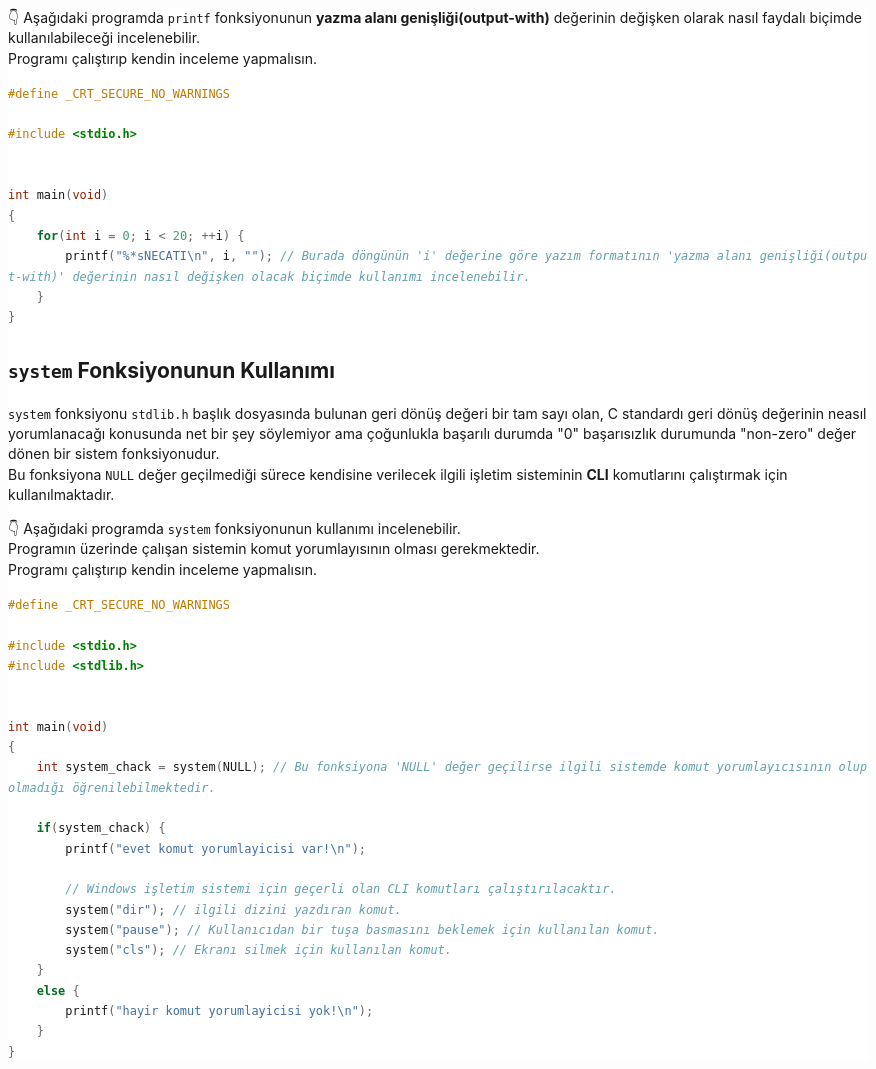 

👇 Aşağıdaki programda `printf` fonksiyonunun **yazma alanı genişliği(output-with)** değerinin değişken olarak nasıl faydalı biçimde kullanılabileceği incelenebilir. </br>
Programı çalıştırıp kendin inceleme yapmalısın.
```C
#define _CRT_SECURE_NO_WARNINGS

#include <stdio.h>


int main(void)
{
    for(int i = 0; i < 20; ++i) {
        printf("%*sNECATI\n", i, ""); // Burada döngünün 'i' değerine göre yazım formatının 'yazma alanı genişliği(output-with)' değerinin nasıl değişken olacak biçimde kullanımı incelenebilir.
    }
}
```


## `system` Fonksiyonunun Kullanımı 

`system` fonksiyonu `stdlib.h` başlık dosyasında bulunan geri dönüş değeri bir tam sayı olan, C standardı geri dönüş değerinin neasıl yorumlanacağı konusunda net bir şey söylemiyor ama çoğunlukla başarılı durumda "0" başarısızlık durumunda "non-zero" değer dönen bir sistem fonksiyonudur. </br>
Bu fonksiyona `NULL` değer geçilmediği sürece kendisine verilecek ilgili işletim sisteminin **CLI** komutlarını çalıştırmak için kullanılmaktadır.


👇 Aşağıdaki programda `system` fonksiyonunun kullanımı incelenebilir. </br>
Programın üzerinde çalışan sistemin komut yorumlayısının olması gerekmektedir. </br>
Programı çalıştırıp kendin inceleme yapmalısın.
```C
#define _CRT_SECURE_NO_WARNINGS

#include <stdio.h>
#include <stdlib.h>


int main(void)
{
    int system_chack = system(NULL); // Bu fonksiyona 'NULL' değer geçilirse ilgili sistemde komut yorumlayıcısının olup olmadığı öğrenilebilmektedir.

    if(system_chack) {
        printf("evet komut yorumlayicisi var!\n");

        // Windows işletim sistemi için geçerli olan CLI komutları çalıştırılacaktır.
        system("dir"); // ilgili dizini yazdıran komut.
        system("pause"); // Kullanıcıdan bir tuşa basmasını beklemek için kullanılan komut.
        system("cls"); // Ekranı silmek için kullanılan komut.
    }
    else {
        printf("hayir komut yorumlayicisi yok!\n");
    }
}
```
